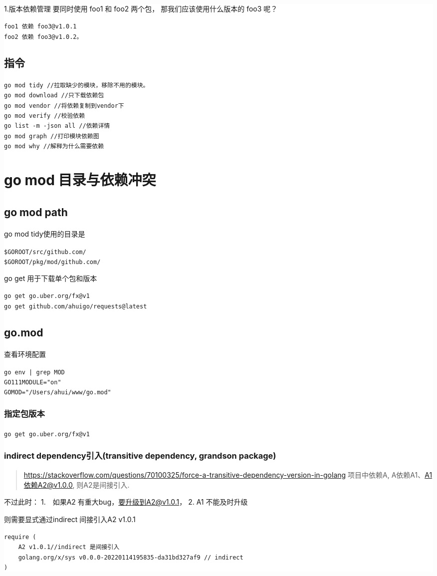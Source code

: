 1.版本依赖管理
要同时使用 foo1 和 foo2 两个包， 那我们应该使用什么版本的 foo3 呢？

    foo1 依赖 foo3@v1.0.1
    foo2 依赖 foo3@v1.0.2。

## 指令
    go mod tidy //拉取缺少的模块，移除不用的模块。
    go mod download //只下载依赖包
    go mod vendor //将依赖复制到vendor下
    go mod verify //校验依赖
    go list -m -json all //依赖详情
    go mod graph //打印模块依赖图
    go mod why //解释为什么需要依赖

# go mod 目录与依赖冲突
## go mod path
go mod tidy使用的目录是 

    $GOROOT/src/github.com/
    $GOROOT/pkg/mod/github.com/

go get 用于下载单个包和版本

    go get go.uber.org/fx@v1
    go get github.com/ahuigo/requests@latest

## go.mod
查看环境配置

    go env | grep MOD
    GO111MODULE="on"
    GOMOD="/Users/ahui/www/go.mod"
### 指定包版本
    go get go.uber.org/fx@v1

### indirect dependency引入(transitive dependency, grandson package)
> https://stackoverflow.com/questions/70100325/force-a-transitive-dependency-version-in-golang
项目中依赖A, A依赖A1、A1依赖A2@v1.0.0, 则A2是间接引入. 

不过此时：
1.　如果A2 有重大bug，要升级到A2@v1.0.1，
2. A1 不能及时升级

则需要显式通过indirect 间接引入A2 v1.0.1

    require (
        A2 v1.0.1//indirect 是间接引入
        golang.org/x/sys v0.0.0-20220114195835-da31bd327af9 // indirect
    )
